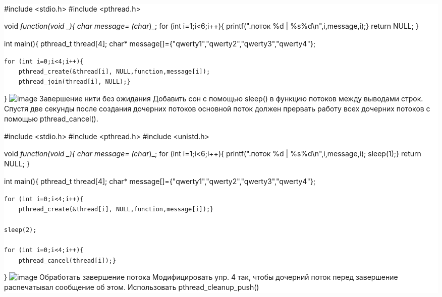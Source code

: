#include <stdio.h>
#include <pthread.h>

void *function(void *_){
    char* message= (char*)_;
    for (int i=1;i<6;i++){
        printf(".поток %d  |  %s%d\n",i,message,i);}
    return NULL;
}


int main(){
    pthread_t thread[4];
    char* message[]={"qwerty1","qwerty2","qwerty3","qwerty4"};

    for (int i=0;i<4;i++){
        pthread_create(&thread[i], NULL,function,message[i]);
        pthread_join(thread[i], NULL);}
}
![image](https://github.com/user-attachments/assets/c8066e4d-4c84-41c2-a58d-0e3445111670)
Завершение нити без ожидания
Добавить сон с помощью sleep() в функцию потоков между выводами строк. Спустя две секунды после создания дочерних потоков основной поток должен прервать работу всех дочерних потоков с помощью pthread_cancel().

#include <stdio.h>
#include <pthread.h>
#include <unistd.h>

void *function(void *_){
    char* message= (char*)_;
    for (int i=1;i<6;i++){
        printf(".поток %d  |  %s%d\n",i,message,i);
        sleep(1);}
    return NULL;
}


int main(){
    pthread_t thread[4];
    char* message[]={"qwerty1","qwerty2","qwerty3","qwerty4"};

    for (int i=0;i<4;i++){
        pthread_create(&thread[i], NULL,function,message[i]);}

    sleep(2);

    for (int i=0;i<4;i++){
        pthread_cancel(thread[i]);}
}
![image](https://github.com/user-attachments/assets/51c7b67a-bdd5-465e-be81-8c662dbeebeb)
Обработать завершение потока
Модифицировать упр. 4 так, чтобы дочерний поток перед завершение распечатывал сообщение об этом. Использовать pthread_cleanup_push()

